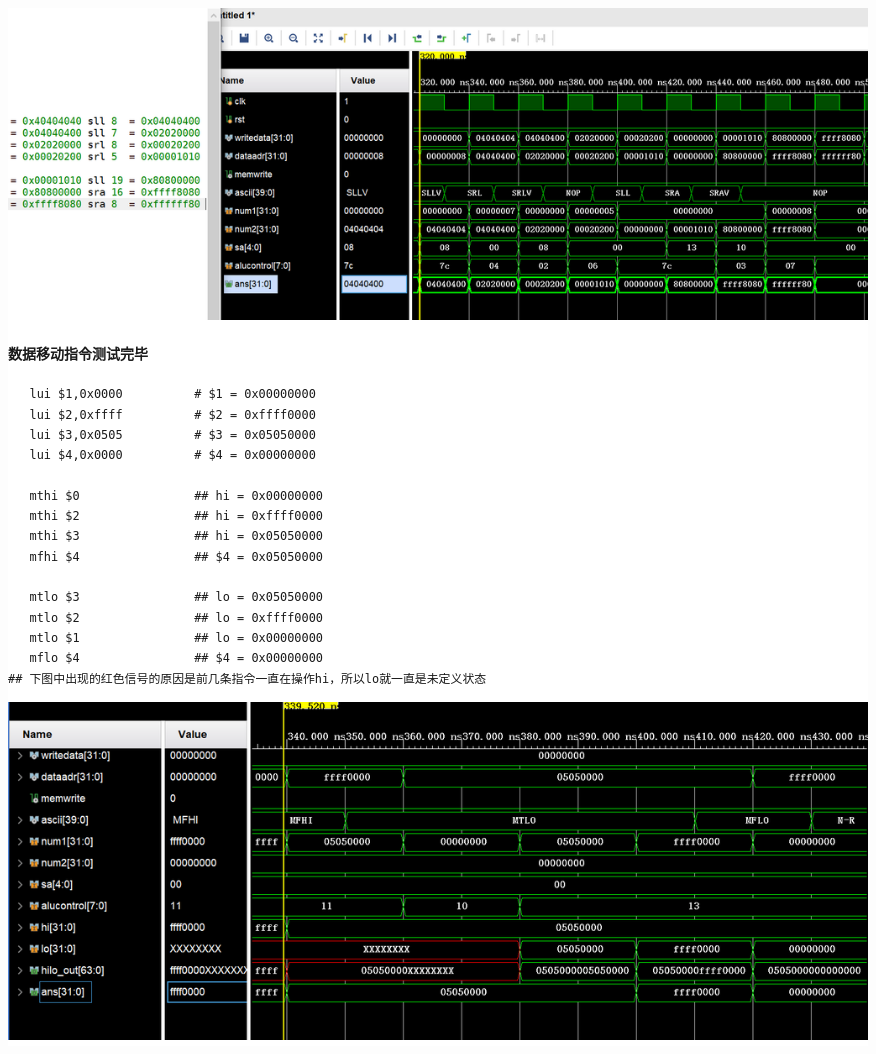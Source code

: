 ![TestShift](./imgs/功能移位测试20201228094539.png)

#### 数据移动指令测试完毕

```assembly
   lui $1,0x0000          # $1 = 0x00000000
   lui $2,0xffff          # $2 = 0xffff0000
   lui $3,0x0505          # $3 = 0x05050000
   lui $4,0x0000          # $4 = 0x00000000 

   mthi $0                ## hi = 0x00000000
   mthi $2                ## hi = 0xffff0000
   mthi $3                ## hi = 0x05050000
   mfhi $4                ## $4 = 0x05050000

   mtlo $3                ## lo = 0x05050000
   mtlo $2                ## lo = 0xffff0000
   mtlo $1                ## lo = 0x00000000
   mflo $4                ## $4 = 0x00000000        
## 下图中出现的红色信号的原因是前几条指令一直在操作hi，所以lo就一直是未定义状态
```

![TestShift](./imgs/数据移动测试20201228102906.png)
